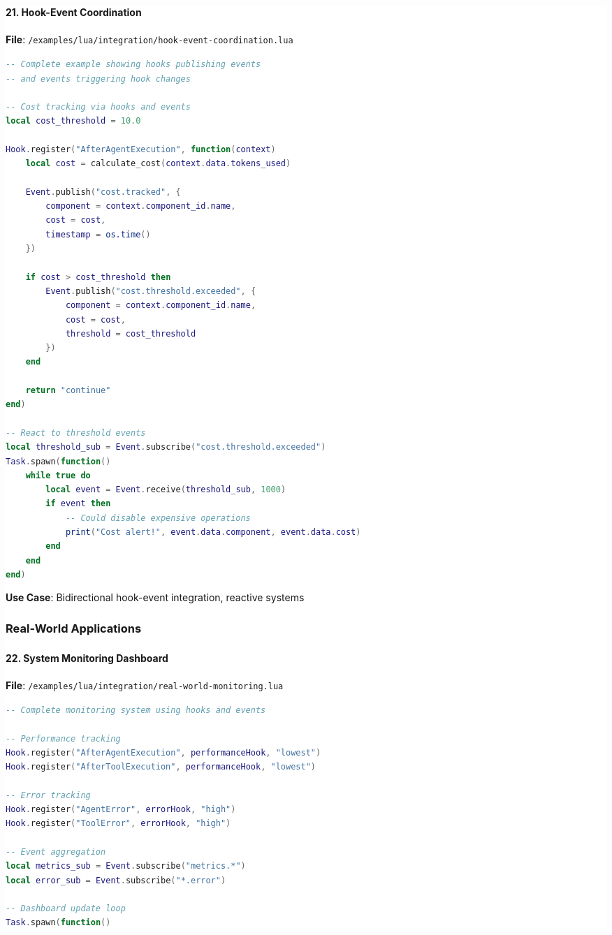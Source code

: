 #### 21. Hook-Event Coordination
**File**: `/examples/lua/integration/hook-event-coordination.lua`
```lua
-- Complete example showing hooks publishing events
-- and events triggering hook changes

-- Cost tracking via hooks and events
local cost_threshold = 10.0

Hook.register("AfterAgentExecution", function(context)
    local cost = calculate_cost(context.data.tokens_used)
    
    Event.publish("cost.tracked", {
        component = context.component_id.name,
        cost = cost,
        timestamp = os.time()
    })
    
    if cost > cost_threshold then
        Event.publish("cost.threshold.exceeded", {
            component = context.component_id.name,
            cost = cost,
            threshold = cost_threshold
        })
    end
    
    return "continue"
end)

-- React to threshold events
local threshold_sub = Event.subscribe("cost.threshold.exceeded")
Task.spawn(function()
    while true do
        local event = Event.receive(threshold_sub, 1000)
        if event then
            -- Could disable expensive operations
            print("Cost alert!", event.data.component, event.data.cost)
        end
    end
end)
```
**Use Case**: Bidirectional hook-event integration, reactive systems

### Real-World Applications

#### 22. System Monitoring Dashboard
**File**: `/examples/lua/integration/real-world-monitoring.lua`
```lua
-- Complete monitoring system using hooks and events

-- Performance tracking
Hook.register("AfterAgentExecution", performanceHook, "lowest")
Hook.register("AfterToolExecution", performanceHook, "lowest")

-- Error tracking
Hook.register("AgentError", errorHook, "high")
Hook.register("ToolError", errorHook, "high")

-- Event aggregation
local metrics_sub = Event.subscribe("metrics.*")
local error_sub = Event.subscribe("*.error")

-- Dashboard update loop
Task.spawn(function()
```